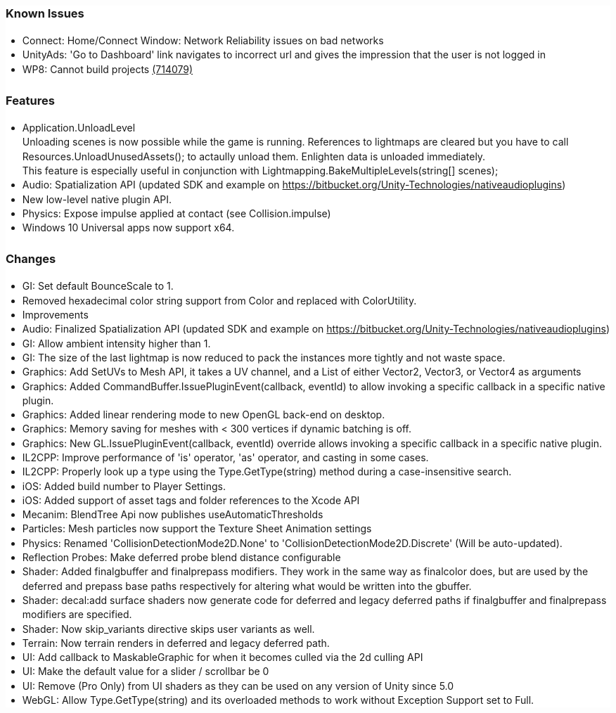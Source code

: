 ### Known Issues

*   Connect: Home/Connect Window: Network Reliability issues on bad networks
*   UnityAds: 'Go to Dashboard' link navigates to incorrect url and gives the impression that the user is not logged in
*   WP8: Cannot build projects [(714079)](http://fogbugz.unity3d.com/default.asp?714079)

### Features

*   Application.UnloadLevel  
    Unloading scenes is now possible while the game is running. References to lightmaps are cleared but you have to call Resources.UnloadUnusedAssets(); to actaully unload them. Enlighten data is unloaded immediately.  
    This feature is especially useful in conjunction with Lightmapping.BakeMultipleLevels(string\[\] scenes);
*   Audio: Spatialization API (updated SDK and example on https://bitbucket.org/Unity-Technologies/nativeaudioplugins)
*   New low-level native plugin API.
*   Physics: Expose impulse applied at contact (see Collision.impulse)
*   Windows 10 Universal apps now support x64.

### Changes

*   GI: Set default BounceScale to 1.
*   Removed hexadecimal color string support from Color and replaced with ColorUtility.
*   Improvements
*   Audio: Finalized Spatialization API (updated SDK and example on https://bitbucket.org/Unity-Technologies/nativeaudioplugins)
*   GI: Allow ambient intensity higher than 1.
*   GI: The size of the last lightmap is now reduced to pack the instances more tightly and not waste space.
*   Graphics: Add SetUVs to Mesh API, it takes a UV channel, and a List of either Vector2, Vector3, or Vector4 as arguments
*   Graphics: Added CommandBuffer.IssuePluginEvent(callback, eventId) to allow invoking a specific callback in a specific native plugin.
*   Graphics: Added linear rendering mode to new OpenGL back-end on desktop.
*   Graphics: Memory saving for meshes with < 300 vertices if dynamic batching is off.
*   Graphics: New GL.IssuePluginEvent(callback, eventId) override allows invoking a specific callback in a specific native plugin.
*   IL2CPP: Improve performance of 'is' operator, 'as' operator, and casting in some cases.
*   IL2CPP: Properly look up a type using the Type.GetType(string) method during a case-insensitive search.
*   iOS: Added build number to Player Settings.
*   iOS: Added support of asset tags and folder references to the Xcode API
*   Mecanim: BlendTree Api now publishes useAutomaticThresholds
*   Particles: Mesh particles now support the Texture Sheet Animation settings
*   Physics: Renamed 'CollisionDetectionMode2D.None' to 'CollisionDetectionMode2D.Discrete' (Will be auto-updated).
*   Reflection Probes: Make deferred probe blend distance configurable
*   Shader: Added finalgbuffer and finalprepass modifiers. They work in the same way as finalcolor does, but are used by the deferred and prepass base paths respectively for altering what would be written into the gbuffer.
*   Shader: decal:add surface shaders now generate code for deferred and legacy deferred paths if finalgbuffer and finalprepass modifiers are specified.
*   Shader: Now skip\_variants directive skips user variants as well.
*   Terrain: Now terrain renders in deferred and legacy deferred path.
*   UI: Add callback to MaskableGraphic for when it becomes culled via the 2d culling API
*   UI: Make the default value for a slider / scrollbar be 0
*   UI: Remove (Pro Only) from UI shaders as they can be used on any version of Unity since 5.0
*   WebGL: Allow Type.GetType(string) and its overloaded methods to work without Exception Support set to Full.
